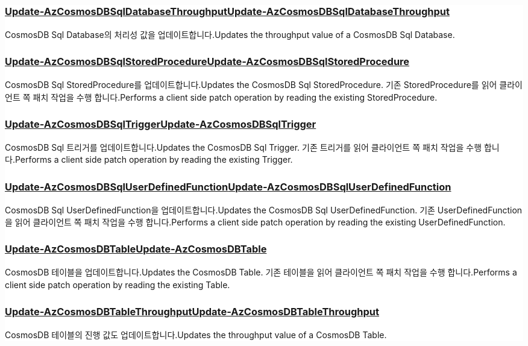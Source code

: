 ### [<span data-ttu-id="18e22-295">Update-AzCosmosDBSqlDatabaseThroughput</span><span class="sxs-lookup"><span data-stu-id="18e22-295">Update-AzCosmosDBSqlDatabaseThroughput</span></span>](Update-AzCosmosDBSqlDatabaseThroughput.md)
<span data-ttu-id="18e22-296">CosmosDB Sql Database의 처리성 값을 업데이트합니다.</span><span class="sxs-lookup"><span data-stu-id="18e22-296">Updates the throughput value of a CosmosDB Sql Database.</span></span>

### [<span data-ttu-id="18e22-297">Update-AzCosmosDBSqlStoredProcedure</span><span class="sxs-lookup"><span data-stu-id="18e22-297">Update-AzCosmosDBSqlStoredProcedure</span></span>](Update-AzCosmosDBSqlStoredProcedure.md)
<span data-ttu-id="18e22-298">CosmosDB Sql StoredProcedure를 업데이트합니다.</span><span class="sxs-lookup"><span data-stu-id="18e22-298">Updates the CosmosDB Sql StoredProcedure.</span></span> <span data-ttu-id="18e22-299">기존 StoredProcedure를 읽어 클라이언트 쪽 패치 작업을 수행 합니다.</span><span class="sxs-lookup"><span data-stu-id="18e22-299">Performs a client side patch operation by reading the existing StoredProcedure.</span></span>

### [<span data-ttu-id="18e22-300">Update-AzCosmosDBSqlTrigger</span><span class="sxs-lookup"><span data-stu-id="18e22-300">Update-AzCosmosDBSqlTrigger</span></span>](Update-AzCosmosDBSqlTrigger.md)
<span data-ttu-id="18e22-301">CosmosDB Sql 트리거를 업데이트합니다.</span><span class="sxs-lookup"><span data-stu-id="18e22-301">Updates the CosmosDB Sql Trigger.</span></span> <span data-ttu-id="18e22-302">기존 트리거를 읽어 클라이언트 쪽 패치 작업을 수행 합니다.</span><span class="sxs-lookup"><span data-stu-id="18e22-302">Performs a client side patch operation by reading the existing Trigger.</span></span>

### [<span data-ttu-id="18e22-303">Update-AzCosmosDBSqlUserDefinedFunction</span><span class="sxs-lookup"><span data-stu-id="18e22-303">Update-AzCosmosDBSqlUserDefinedFunction</span></span>](Update-AzCosmosDBSqlUserDefinedFunction.md)
<span data-ttu-id="18e22-304">CosmosDB Sql UserDefinedFunction을 업데이트합니다.</span><span class="sxs-lookup"><span data-stu-id="18e22-304">Updates the CosmosDB Sql UserDefinedFunction.</span></span> <span data-ttu-id="18e22-305">기존 UserDefinedFunction을 읽어 클라이언트 쪽 패치 작업을 수행 합니다.</span><span class="sxs-lookup"><span data-stu-id="18e22-305">Performs a client side patch operation by reading the existing UserDefinedFunction.</span></span>

### [<span data-ttu-id="18e22-306">Update-AzCosmosDBTable</span><span class="sxs-lookup"><span data-stu-id="18e22-306">Update-AzCosmosDBTable</span></span>](Update-AzCosmosDBTable.md)
<span data-ttu-id="18e22-307">CosmosDB 테이블을 업데이트합니다.</span><span class="sxs-lookup"><span data-stu-id="18e22-307">Updates the CosmosDB Table.</span></span> <span data-ttu-id="18e22-308">기존 테이블을 읽어 클라이언트 쪽 패치 작업을 수행 합니다.</span><span class="sxs-lookup"><span data-stu-id="18e22-308">Performs a client side patch operation by reading the existing Table.</span></span>

### [<span data-ttu-id="18e22-309">Update-AzCosmosDBTableThroughput</span><span class="sxs-lookup"><span data-stu-id="18e22-309">Update-AzCosmosDBTableThroughput</span></span>](Update-AzCosmosDBTableThroughput.md)
<span data-ttu-id="18e22-310">CosmosDB 테이블의 진행 값도 업데이트합니다.</span><span class="sxs-lookup"><span data-stu-id="18e22-310">Updates the throughput value of a CosmosDB Table.</span></span>